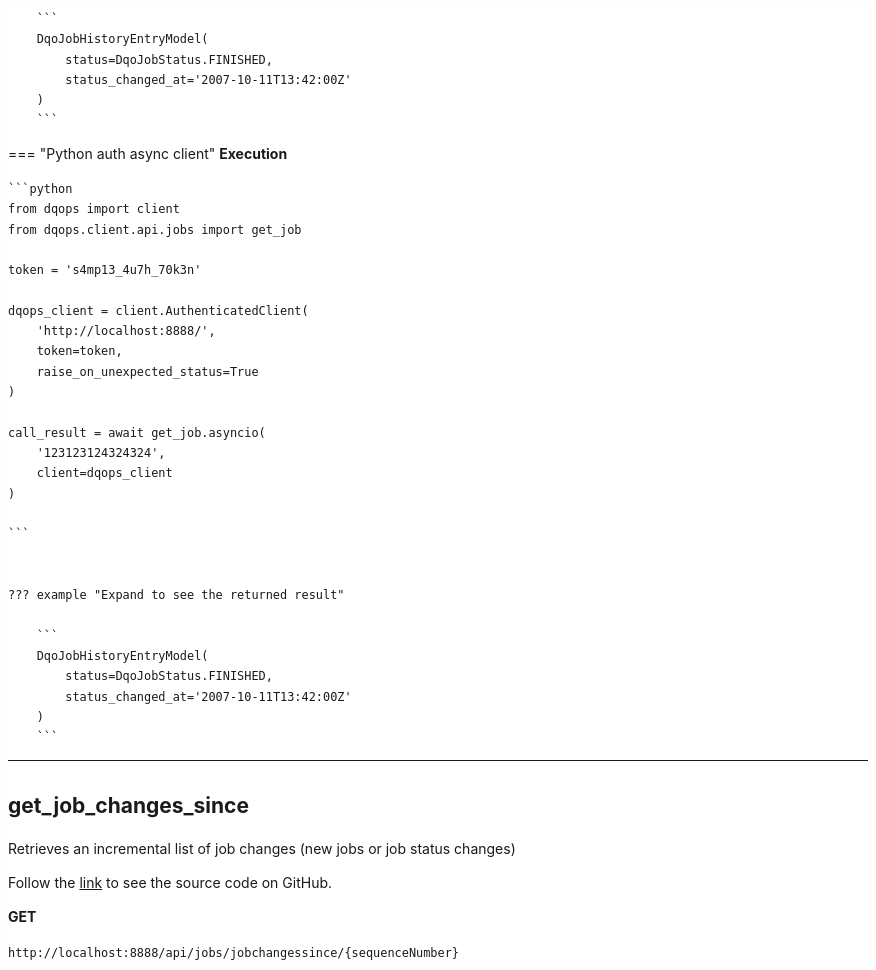         ```
        DqoJobHistoryEntryModel(
			status=DqoJobStatus.FINISHED,
			status_changed_at='2007-10-11T13:42:00Z'
		)
        ```
    
    
    


=== "Python auth async client"
    **Execution**

    ```python
    from dqops import client
	from dqops.client.api.jobs import get_job
	
	token = 's4mp13_4u7h_70k3n'
	
	dqops_client = client.AuthenticatedClient(
	    'http://localhost:8888/',
	    token=token,
	    raise_on_unexpected_status=True
	)
	
	call_result = await get_job.asyncio(
	    '123123124324324',
	    client=dqops_client
	)
	
    ```

    
    ??? example "Expand to see the returned result"
    
        ```
        DqoJobHistoryEntryModel(
			status=DqoJobStatus.FINISHED,
			status_changed_at='2007-10-11T13:42:00Z'
		)
        ```
    
    
    



___
## get_job_changes_since
Retrieves an incremental list of job changes (new jobs or job status changes)

Follow the [link](https://github.com/dqops/dqo/blob/develop/distribution/python/dqops/client/api/jobs/get_job_changes_since.py) to see the source code on GitHub.


**GET**
```
http://localhost:8888/api/jobs/jobchangessince/{sequenceNumber}
```
